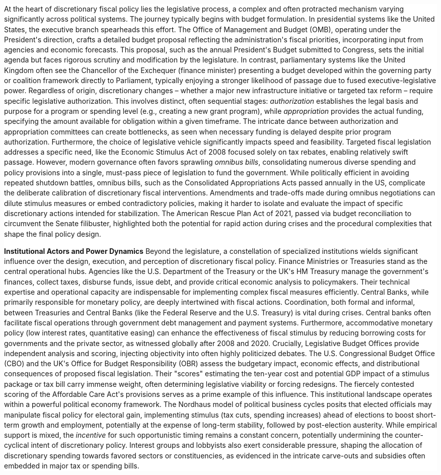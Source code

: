 At the heart of discretionary fiscal policy lies the legislative process, a complex and often protracted mechanism varying significantly across political systems. The journey typically begins with budget formulation. In presidential systems like the United States, the executive branch spearheads this effort. The Office of Management and Budget (OMB), operating under the President's direction, crafts a detailed budget proposal reflecting the administration's fiscal priorities, incorporating input from agencies and economic forecasts. This proposal, such as the annual President's Budget submitted to Congress, sets the initial agenda but faces rigorous scrutiny and modification by the legislature. In contrast, parliamentary systems like the United Kingdom often see the Chancellor of the Exchequer (finance minister) presenting a budget developed within the governing party or coalition framework directly to Parliament, typically enjoying a stronger likelihood of passage due to fused executive-legislative power. Regardless of origin, discretionary changes – whether a major new infrastructure initiative or targeted tax reform – require specific legislative authorization. This involves distinct, often sequential stages: *authorization* establishes the legal basis and purpose for a program or spending level (e.g., creating a new grant program), while *appropriation* provides the actual funding, specifying the amount available for obligation within a given timeframe. The intricate dance between authorization and appropriation committees can create bottlenecks, as seen when necessary funding is delayed despite prior program authorization. Furthermore, the choice of legislative vehicle significantly impacts speed and feasibility. Targeted fiscal legislation addresses a specific need, like the Economic Stimulus Act of 2008 focused solely on tax rebates, enabling relatively swift passage. However, modern governance often favors sprawling *omnibus bills*, consolidating numerous diverse spending and policy provisions into a single, must-pass piece of legislation to fund the government. While politically efficient in avoiding repeated shutdown battles, omnibus bills, such as the Consolidated Appropriations Acts passed annually in the US, complicate the deliberate calibration of discretionary fiscal interventions. Amendments and trade-offs made during omnibus negotiations can dilute stimulus measures or embed contradictory policies, making it harder to isolate and evaluate the impact of specific discretionary actions intended for stabilization. The American Rescue Plan Act of 2021, passed via budget reconciliation to circumvent the Senate filibuster, highlighted both the potential for rapid action during crises and the procedural complexities that shape the final policy design.

**Institutional Actors and Power Dynamics**
Beyond the legislature, a constellation of specialized institutions wields significant influence over the design, execution, and perception of discretionary fiscal policy. Finance Ministries or Treasuries stand as the central operational hubs. Agencies like the U.S. Department of the Treasury or the UK's HM Treasury manage the government's finances, collect taxes, disburse funds, issue debt, and provide critical economic analysis to policymakers. Their technical expertise and operational capacity are indispensable for implementing complex fiscal measures efficiently. Central Banks, while primarily responsible for monetary policy, are deeply intertwined with fiscal actions. Coordination, both formal and informal, between Treasuries and Central Banks (like the Federal Reserve and the U.S. Treasury) is vital during crises. Central banks often facilitate fiscal operations through government debt management and payment systems. Furthermore, accommodative monetary policy (low interest rates, quantitative easing) can enhance the effectiveness of fiscal stimulus by reducing borrowing costs for governments and the private sector, as witnessed globally after 2008 and 2020. Crucially, Legislative Budget Offices provide independent analysis and scoring, injecting objectivity into often highly politicized debates. The U.S. Congressional Budget Office (CBO) and the UK's Office for Budget Responsibility (OBR) assess the budgetary impact, economic effects, and distributional consequences of proposed fiscal legislation. Their "scores" estimating the ten-year cost and potential GDP impact of a stimulus package or tax bill carry immense weight, often determining legislative viability or forcing redesigns. The fiercely contested scoring of the Affordable Care Act's provisions serves as a prime example of this influence. This institutional landscape operates within a powerful political economy framework. The Nordhaus model of political business cycles posits that elected officials may manipulate fiscal policy for electoral gain, implementing stimulus (tax cuts, spending increases) ahead of elections to boost short-term growth and employment, potentially at the expense of long-term stability, followed by post-election austerity. While empirical support is mixed, the *incentive* for such opportunistic timing remains a constant concern, potentially undermining the counter-cyclical intent of discretionary policy. Interest groups and lobbyists also exert considerable pressure, shaping the allocation of discretionary spending towards favored sectors or constituencies, as evidenced in the intricate carve-outs and subsidies often embedded in major tax or spending bills.
